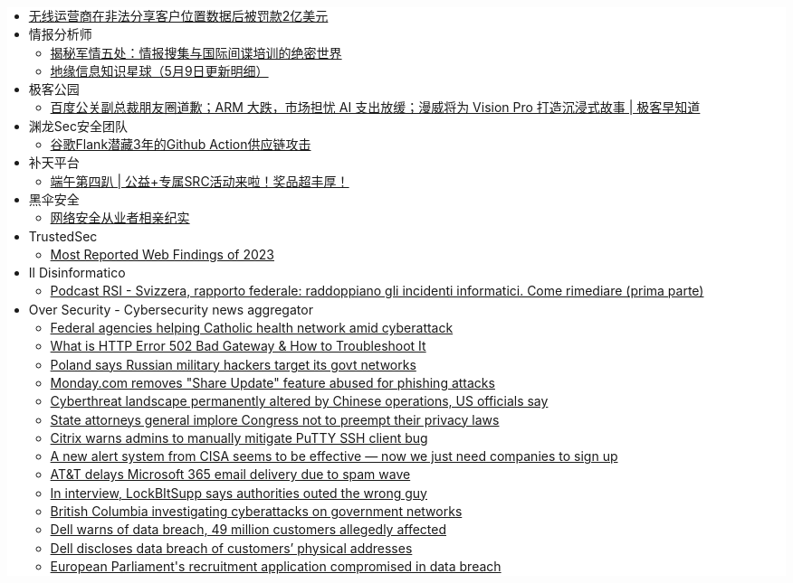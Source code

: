   - [无线运营商在非法分享客户位置数据后被罚款2亿美元](https://mp.weixin.qq.com/s?__biz=MzI0MDY1MDU4MQ==&mid=2247575096&idx=2&sn=90afdab45bcbda68ee3aa2521b9abc48&chksm=e9147602de63ff1447a725a2b56fdfd208ffa94d88051ecec04ab10b4824253aa2969969c0fa&scene=58&subscene=0#rd)
- 情报分析师
  - [揭秘军情五处：情报搜集与国际间谍培训的绝密世界](https://mp.weixin.qq.com/s?__biz=MzA3Mjc1MTkwOA==&mid=2650549252&idx=1&sn=665c5dfef4e9f4bc1dc3a2e4df7a4ab3&chksm=8711024fb0668b59ba55123353115fc04147b45be2d0abe2f0b0ec334446d3d2269247cf323c&scene=58&subscene=0#rd)
  - [地缘信息知识星球（5月9日更新明细）](https://mp.weixin.qq.com/s?__biz=MzA3Mjc1MTkwOA==&mid=2650549252&idx=2&sn=cb7246710a6655fb10e27811773ca0d0&chksm=8711024fb0668b59f455cfe210d1d81064e49af79db50d7b801cc545eb3cb3cb69b1a17f4334&scene=58&subscene=0#rd)
- 极客公园
  - [百度公关副总裁朋友圈道歉；ARM 大跌，市场担忧 AI 支出放缓；漫威将为 Vision Pro 打造沉浸式故事 | 极客早知道](https://mp.weixin.qq.com/s?__biz=MTMwNDMwODQ0MQ==&mid=2653040919&idx=1&sn=a18ad41aa7556afb8c64cb0eac163cd7&chksm=7e574ca14920c5b7375263483802d18e205e80dc8dc8be3db163a020f386a6344b6c08b62f2b&scene=58&subscene=0#rd)
- 渊龙Sec安全团队
  - [谷歌Flank潜藏3年的Github Action供应链攻击](https://mp.weixin.qq.com/s?__biz=Mzg4NTY0MDg1Mg==&mid=2247485534&idx=1&sn=c2ad7f2602d0f27d6c0110506a00ae3f&chksm=cfa493a5f8d31ab34a5fde2cf1e93a6008dbcb742fbdf7c4e67a34761744f96f1ada5237566c&scene=58&subscene=0#rd)
- 补天平台
  - [端午第四趴 | 公益+专属SRC活动来啦！奖品超丰厚！](https://mp.weixin.qq.com/s?__biz=MzI2NzY5MDI3NQ==&mid=2247503626&idx=1&sn=5e5b78be5e287c14e8a21076a5cd8240&chksm=eaf98746dd8e0e50b55366bb8e0b8e1c17e1398ae3e69059a9504dd74919d1739b207c65fb16&scene=58&subscene=0#rd)
- 黑伞安全
  - [网络安全从业者相亲纪实](https://mp.weixin.qq.com/s?__biz=MzU0MzkzOTYzOQ==&mid=2247489103&idx=1&sn=03c1b7fce8481db04a5e7ce59f34079c&chksm=fb029b17cc75120137331c475120c6eea70bfa33519257e5ac4f7730710a7911ccaf57573907&scene=58&subscene=0#rd)
- TrustedSec
  - [Most Reported Web Findings of 2023](https://trustedsec.com/blog/most-reported-web-findings-of-2023)
- Il Disinformatico
  - [Podcast RSI - Svizzera, rapporto federale: raddoppiano gli incidenti informatici. Come rimediare (prima parte)](http://attivissimo.blogspot.com/2024/05/podcast-rsi-svizzera-rapporto-federale.html)
- Over Security - Cybersecurity news aggregator
  - [Federal agencies helping Catholic health network amid cyberattack](https://therecord.media/federal-agencies-helping-ascension-fbi-hhs)
  - [What is HTTP Error 502 Bad Gateway & How to Troubleshoot It](https://blog.sucuri.net/2024/05/what-is-http-error-502-bad-gateway.html)
  - [Poland says Russian military hackers target its govt networks](https://www.bleepingcomputer.com/news/security/poland-says-russian-military-hackers-target-its-govt-networks/)
  - [Monday.com removes "Share Update" feature abused for phishing attacks](https://www.bleepingcomputer.com/news/security/mondaycom-removes-share-update-feature-abused-for-phishing-attacks/)
  - [Cyberthreat landscape permanently altered by Chinese operations, US officials say](https://therecord.media/cyberthreat-landscape-altered-chinese-operations)
  - [State attorneys general implore Congress not to preempt their privacy laws](https://therecord.media/state-attorneys-general-congress-preempt-privacy)
  - [Citrix warns admins to manually mitigate PuTTY SSH client bug](https://www.bleepingcomputer.com/news/security/citrix-warns-admins-to-manually-mitigate-putty-ssh-client-bug/)
  - [A new alert system from CISA seems to be effective — now we just need companies to sign up](https://blog.talosintelligence.com/threat-source-newsletter-may-9-2024/)
  - [AT&T delays Microsoft 365 email delivery due to spam wave](https://www.bleepingcomputer.com/news/technology/att-delays-microsoft-365-email-delivery-due-to-spam-wave/)
  - [In interview, LockBItSupp says authorities outed the wrong guy](https://therecord.media/lockbitsupp-interview-ransomware-cybercrime-lockbit)
  - [British Columbia investigating cyberattacks on government networks](https://www.bleepingcomputer.com/news/security/british-columbia-investigating-cyberattacks-on-government-networks/)
  - [Dell warns of data breach, 49 million customers allegedly affected](https://www.bleepingcomputer.com/news/security/dell-warns-of-data-breach-49-million-customers-allegedly-affected/)
  - [Dell discloses data breach of customers’ physical addresses](https://techcrunch.com/2024/05/09/dell-discloses-data-breach-of-customers-physical-addresses/)
  - [European Parliament's recruitment application compromised in data breach](https://www.euractiv.com/section/cybersecurity/news/european-parliaments-recruitment-application-compromised-in-data-breach/?utm_source=Euractiv&utm_campaign=385e1aa407-RSS_EMAIL_CAMPAIGN&utm_medium=email&utm_term=0_24f4b280c0-ce907d1261-%5BLIST_EMAIL_ID%5D)